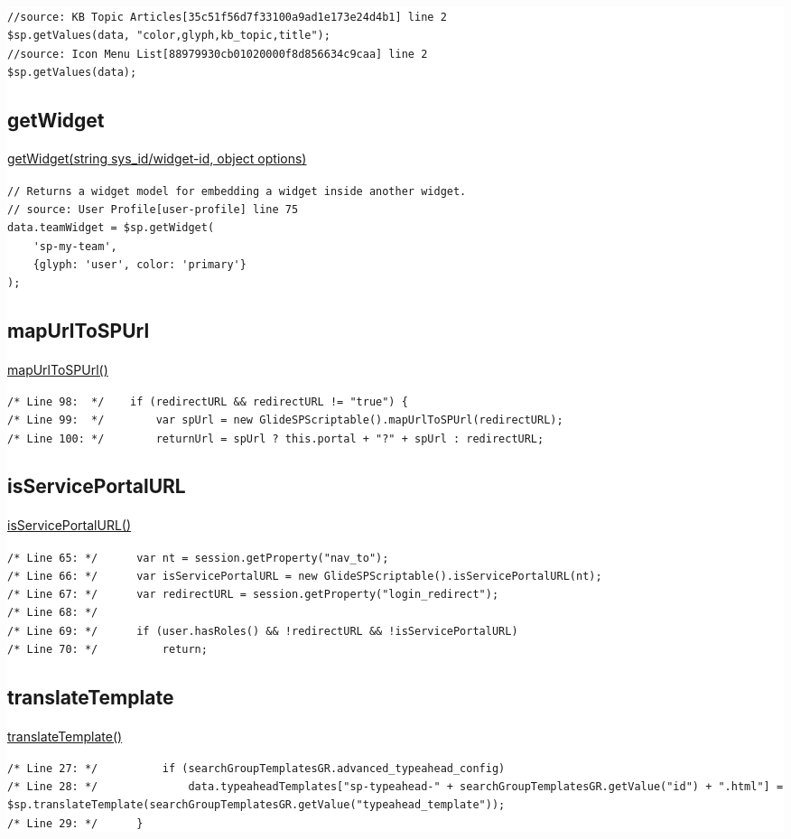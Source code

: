``` {.js}
//source: KB Topic Articles[35c51f56d7f33100a9ad1e173e24d4b1] line 2
$sp.getValues(data, "color,glyph,kb_topic,title");
//source: Icon Menu List[88979930cb01020000f8d856634c9caa] line 2
$sp.getValues(data);
```

## getWidget

[getWidget(string sys\_id/widget-id, object
options)](https://developer.servicenow.com/app.do#!/api_doc?v=jakarta&id=r_GSPS-getWidget_S__O)

``` {.js}
// Returns a widget model for embedding a widget inside another widget.
// source: User Profile[user-profile] line 75
data.teamWidget = $sp.getWidget(
    'sp-my-team',
    {glyph: 'user', color: 'primary'}
);
```

## mapUrlToSPUrl

[mapUrlToSPUrl()](//.service-now.com/sys_script_include_list.do?sysparm_query=sys_id=3647c37253221200b0b0547cedc587fd)

``` {.js}
/* Line 98:  */    if (redirectURL && redirectURL != "true") {
/* Line 99:  */        var spUrl = new GlideSPScriptable().mapUrlToSPUrl(redirectURL);
/* Line 100: */        returnUrl = spUrl ? this.portal + "?" + spUrl : redirectURL;
```

## isServicePortalURL

[isServicePortalURL()](//.service-now.com/sys_script_include_list.do?sysparm_query=sys_id=3647c37253221200b0b0547cedc587fd)

``` {.js}
/* Line 65: */      var nt = session.getProperty("nav_to");
/* Line 66: */      var isServicePortalURL = new GlideSPScriptable().isServicePortalURL(nt);
/* Line 67: */      var redirectURL = session.getProperty("login_redirect");
/* Line 68: */
/* Line 69: */      if (user.hasRoles() && !redirectURL && !isServicePortalURL)
/* Line 70: */          return;
```

## translateTemplate

[translateTemplate()](//.service-now.com/sp_widget_list.do?sysparm_query=sys_id=fa20ec02cb31020000f8d856634c9ce9)

``` {.js}
/* Line 27: */          if (searchGroupTemplatesGR.advanced_typeahead_config)
/* Line 28: */              data.typeaheadTemplates["sp-typeahead-" + searchGroupTemplatesGR.getValue("id") + ".html"] = $sp.translateTemplate(searchGroupTemplatesGR.getValue("typeahead_template"));
/* Line 29: */      }
```
